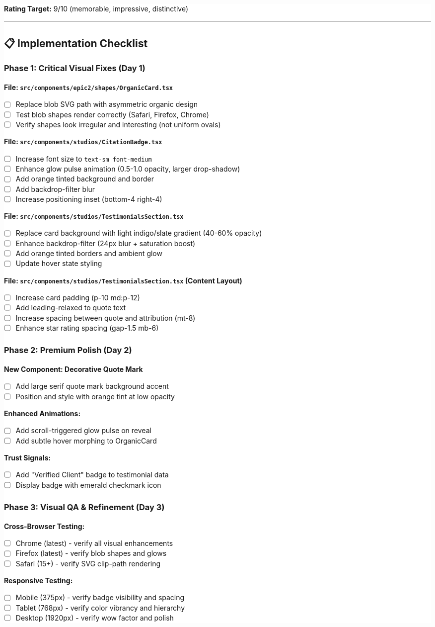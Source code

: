 **Rating Target:** 9/10 (memorable, impressive, distinctive)

---

## 📋 Implementation Checklist

### Phase 1: Critical Visual Fixes (Day 1)

**File: `src/components/epic2/shapes/OrganicCard.tsx`**
- [ ] Replace blob SVG path with asymmetric organic design
- [ ] Test blob shapes render correctly (Safari, Firefox, Chrome)
- [ ] Verify shapes look irregular and interesting (not uniform ovals)

**File: `src/components/studios/CitationBadge.tsx`**
- [ ] Increase font size to `text-sm font-medium`
- [ ] Enhance glow pulse animation (0.5-1.0 opacity, larger drop-shadow)
- [ ] Add orange tinted background and border
- [ ] Add backdrop-filter blur
- [ ] Increase positioning inset (bottom-4 right-4)

**File: `src/components/studios/TestimonialsSection.tsx`**
- [ ] Replace card background with light indigo/slate gradient (40-60% opacity)
- [ ] Enhance backdrop-filter (24px blur + saturation boost)
- [ ] Add orange tinted borders and ambient glow
- [ ] Update hover state styling

**File: `src/components/studios/TestimonialsSection.tsx` (Content Layout)**
- [ ] Increase card padding (p-10 md:p-12)
- [ ] Add leading-relaxed to quote text
- [ ] Increase spacing between quote and attribution (mt-8)
- [ ] Enhance star rating spacing (gap-1.5 mb-6)

### Phase 2: Premium Polish (Day 2)

**New Component: Decorative Quote Mark**
- [ ] Add large serif quote mark background accent
- [ ] Position and style with orange tint at low opacity

**Enhanced Animations:**
- [ ] Add scroll-triggered glow pulse on reveal
- [ ] Add subtle hover morphing to OrganicCard

**Trust Signals:**
- [ ] Add "Verified Client" badge to testimonial data
- [ ] Display badge with emerald checkmark icon

### Phase 3: Visual QA & Refinement (Day 3)

**Cross-Browser Testing:**
- [ ] Chrome (latest) - verify all visual enhancements
- [ ] Firefox (latest) - verify blob shapes and glows
- [ ] Safari (15+) - verify SVG clip-path rendering

**Responsive Testing:**
- [ ] Mobile (375px) - verify badge visibility and spacing
- [ ] Tablet (768px) - verify color vibrancy and hierarchy
- [ ] Desktop (1920px) - verify wow factor and polish
